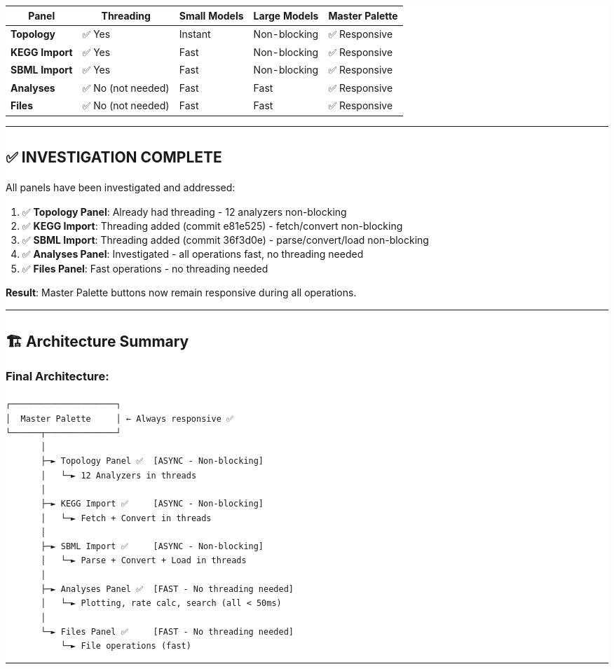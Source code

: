 | Panel | Threading | Small Models | Large Models | Master Palette |
|-------|-----------|--------------|--------------|----------------|
| **Topology** | ✅ Yes | Instant | Non-blocking | ✅ Responsive |
| **KEGG Import** | ✅ Yes | Fast | Non-blocking | ✅ Responsive |
| **SBML Import** | ✅ Yes | Fast | Non-blocking | ✅ Responsive |
| **Analyses** | ✅ No (not needed) | Fast | Fast | ✅ Responsive |
| **Files** | ✅ No (not needed) | Fast | Fast | ✅ Responsive |

---

## ✅ INVESTIGATION COMPLETE

All panels have been investigated and addressed:

1. ✅ **Topology Panel**: Already had threading - 12 analyzers non-blocking
2. ✅ **KEGG Import**: Threading added (commit e81e525) - fetch/convert non-blocking
3. ✅ **SBML Import**: Threading added (commit 36f3d0e) - parse/convert/load non-blocking
4. ✅ **Analyses Panel**: Investigated - all operations fast, no threading needed
5. ✅ **Files Panel**: Fast operations - no threading needed

**Result**: Master Palette buttons now remain responsive during all operations.

---

## 🏗️ Architecture Summary

### **Final Architecture**:
```
┌─────────────────────┐
│  Master Palette     │ ← Always responsive ✅
└──────┬──────────────┘
       │
       ├─► Topology Panel ✅  [ASYNC - Non-blocking]
       │   └─► 12 Analyzers in threads
       │
       ├─► KEGG Import ✅     [ASYNC - Non-blocking]
       │   └─► Fetch + Convert in threads
       │
       ├─► SBML Import ✅     [ASYNC - Non-blocking]
       │   └─► Parse + Convert + Load in threads
       │
       ├─► Analyses Panel ✅  [FAST - No threading needed]
       │   └─► Plotting, rate calc, search (all < 50ms)
       │
       └─► Files Panel ✅     [FAST - No threading needed]
           └─► File operations (fast)
```

---
